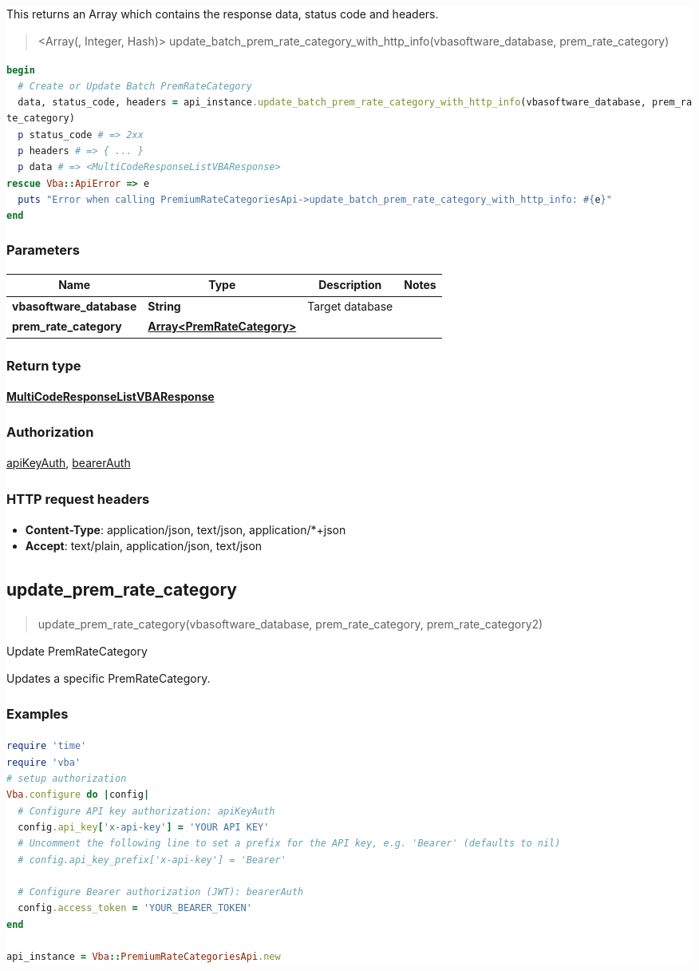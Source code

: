 This returns an Array which contains the response data, status code and headers.

> <Array(<MultiCodeResponseListVBAResponse>, Integer, Hash)> update_batch_prem_rate_category_with_http_info(vbasoftware_database, prem_rate_category)

```ruby
begin
  # Create or Update Batch PremRateCategory
  data, status_code, headers = api_instance.update_batch_prem_rate_category_with_http_info(vbasoftware_database, prem_rate_category)
  p status_code # => 2xx
  p headers # => { ... }
  p data # => <MultiCodeResponseListVBAResponse>
rescue Vba::ApiError => e
  puts "Error when calling PremiumRateCategoriesApi->update_batch_prem_rate_category_with_http_info: #{e}"
end
```

### Parameters

| Name | Type | Description | Notes |
| ---- | ---- | ----------- | ----- |
| **vbasoftware_database** | **String** | Target database |  |
| **prem_rate_category** | [**Array&lt;PremRateCategory&gt;**](PremRateCategory.md) |  |  |

### Return type

[**MultiCodeResponseListVBAResponse**](MultiCodeResponseListVBAResponse.md)

### Authorization

[apiKeyAuth](../README.md#apiKeyAuth), [bearerAuth](../README.md#bearerAuth)

### HTTP request headers

- **Content-Type**: application/json, text/json, application/*+json
- **Accept**: text/plain, application/json, text/json


## update_prem_rate_category

> <PremRateCategoryVBAResponse> update_prem_rate_category(vbasoftware_database, prem_rate_category, prem_rate_category2)

Update PremRateCategory

Updates a specific PremRateCategory.

### Examples

```ruby
require 'time'
require 'vba'
# setup authorization
Vba.configure do |config|
  # Configure API key authorization: apiKeyAuth
  config.api_key['x-api-key'] = 'YOUR API KEY'
  # Uncomment the following line to set a prefix for the API key, e.g. 'Bearer' (defaults to nil)
  # config.api_key_prefix['x-api-key'] = 'Bearer'

  # Configure Bearer authorization (JWT): bearerAuth
  config.access_token = 'YOUR_BEARER_TOKEN'
end

api_instance = Vba::PremiumRateCategoriesApi.new
```